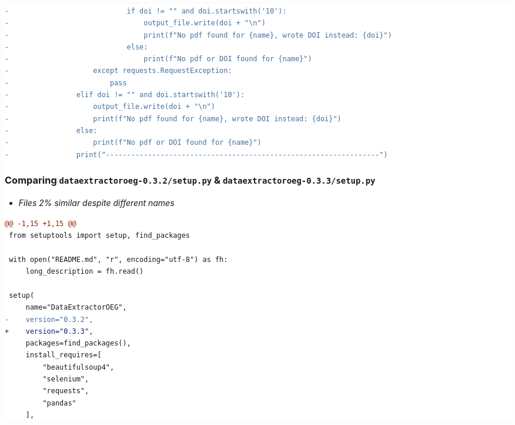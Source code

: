 ```diff
-                            if doi != "" and doi.startswith('10'):
-                                output_file.write(doi + "\n")
-                                print(f"No pdf found for {name}, wrote DOI instead: {doi}")
-                            else:
-                                print(f"No pdf or DOI found for {name}")
-                    except requests.RequestException:
-                        pass
-                elif doi != "" and doi.startswith('10'):
-                    output_file.write(doi + "\n")
-                    print(f"No pdf found for {name}, wrote DOI instead: {doi}")
-                else:
-                    print(f"No pdf or DOI found for {name}")
-                print("-----------------------------------------------------------------")
```

### Comparing `dataextractoroeg-0.3.2/setup.py` & `dataextractoroeg-0.3.3/setup.py`

 * *Files 2% similar despite different names*

```diff
@@ -1,15 +1,15 @@
 from setuptools import setup, find_packages
 
 with open("README.md", "r", encoding="utf-8") as fh:
     long_description = fh.read()
 
 setup(
     name="DataExtractorOEG",
-    version="0.3.2",
+    version="0.3.3",
     packages=find_packages(),
     install_requires=[
         "beautifulsoup4",
         "selenium",
         "requests",
         "pandas"
     ],
```

